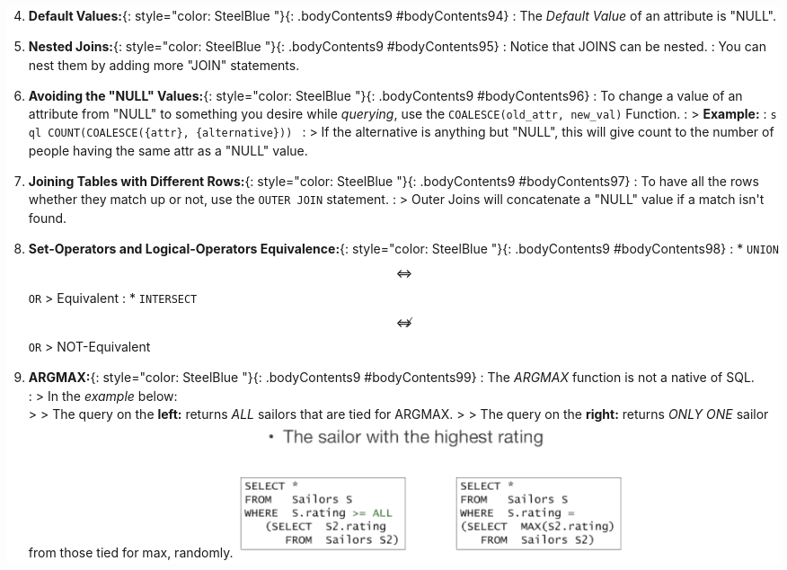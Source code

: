 4. **Default Values:**{: style="color: SteelBlue  "}{: .bodyContents9 #bodyContents94}
    :   The _Default Value_ of an attribute is "NULL".

5. **Nested Joins:**{: style="color: SteelBlue  "}{: .bodyContents9 #bodyContents95}
    :   Notice that JOINS can be nested.
    :   You can nest them by adding more "JOIN" statements.

6. **Avoiding the "NULL" Values:**{: style="color: SteelBlue  "}{: .bodyContents9 #bodyContents96}
    :   To change a value of an attribute from "NULL" to something you desire while _querying_, use the ```COALESCE(old_attr, new_val)``` Function.
    :   > **Example:**
    :   ```sql
        COUNT(COALESCE({attr}, {alternative}))
        ```
    :   > If the alternative is anything but "NULL", this will give count to the number of people having the same attr as a "NULL" value.

7. **Joining Tables with Different Rows:**{: style="color: SteelBlue  "}{: .bodyContents9 #bodyContents97}
    :   To have all the rows whether they match up or not, use the ```OUTER JOIN``` statement.
    :   > Outer Joins will concatenate a "NULL" value if a match isn't found.

8. **Set-Operators and Logical-Operators Equivalence:**{: style="color: SteelBlue  "}{: .bodyContents9 #bodyContents98}
    :   * ```UNION``` $$\iff$$ ```OR```
        > Equivalent
    :   * ```INTERSECT``` $$\nLeftrightarrow$$ ```OR```
        > NOT-Equivalent

9. **ARGMAX:**{: style="color: SteelBlue  "}{: .bodyContents9 #bodyContents99}
    :   The _ARGMAX_ function is not a native of SQL.  
    :   > In the _example_ below:  
        > > The query on the **left:** returns _ALL_ sailors that are tied for ARGMAX.
        > > The query on the **right:** returns _ONLY ONE_ sailor from those tied for max, randomly.
    <img src="/main_files/db/5.png" width="52%" style="position: relative;">
